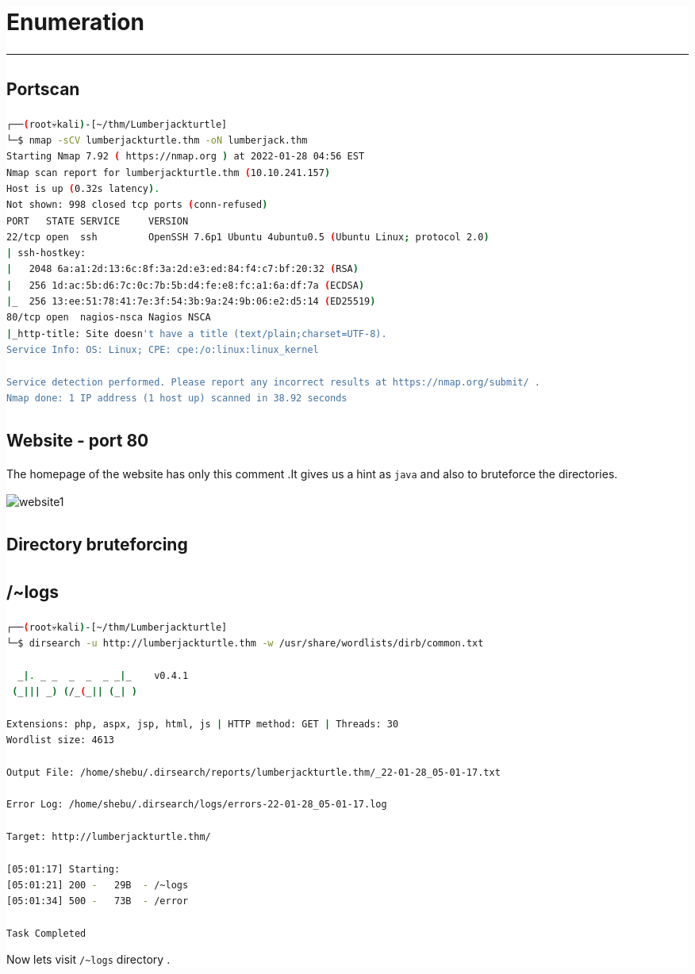 # Enumeration 
----------------------

## Portscan 

```bash
┌──(root💀kali)-[~/thm/Lumberjackturtle]
└─$ nmap -sCV lumberjackturtle.thm -oN lumberjack.thm
Starting Nmap 7.92 ( https://nmap.org ) at 2022-01-28 04:56 EST
Nmap scan report for lumberjackturtle.thm (10.10.241.157)
Host is up (0.32s latency).
Not shown: 998 closed tcp ports (conn-refused)
PORT   STATE SERVICE     VERSION
22/tcp open  ssh         OpenSSH 7.6p1 Ubuntu 4ubuntu0.5 (Ubuntu Linux; protocol 2.0)
| ssh-hostkey: 
|   2048 6a:a1:2d:13:6c:8f:3a:2d:e3:ed:84:f4:c7:bf:20:32 (RSA)
|   256 1d:ac:5b:d6:7c:0c:7b:5b:d4:fe:e8:fc:a1:6a:df:7a (ECDSA)
|_  256 13:ee:51:78:41:7e:3f:54:3b:9a:24:9b:06:e2:d5:14 (ED25519)
80/tcp open  nagios-nsca Nagios NSCA
|_http-title: Site doesn't have a title (text/plain;charset=UTF-8).
Service Info: OS: Linux; CPE: cpe:/o:linux:linux_kernel

Service detection performed. Please report any incorrect results at https://nmap.org/submit/ .
Nmap done: 1 IP address (1 host up) scanned in 38.92 seconds
```

## Website - port 80

The homepage of the website has only this comment .It gives us a hint as `java` and also to bruteforce the directories.

![website1](../../assets/img/posts/Lumberjackturtle/website1.png)


## Directory bruteforcing

## /~logs

```bash
┌──(root💀kali)-[~/thm/Lumberjackturtle]
└─$ dirsearch -u http://lumberjackturtle.thm -w /usr/share/wordlists/dirb/common.txt 

  _|. _ _  _  _  _ _|_    v0.4.1
 (_||| _) (/_(_|| (_| )

Extensions: php, aspx, jsp, html, js | HTTP method: GET | Threads: 30
Wordlist size: 4613

Output File: /home/shebu/.dirsearch/reports/lumberjackturtle.thm/_22-01-28_05-01-17.txt

Error Log: /home/shebu/.dirsearch/logs/errors-22-01-28_05-01-17.log

Target: http://lumberjackturtle.thm/

[05:01:17] Starting: 
[05:01:21] 200 -   29B  - /~logs
[05:01:34] 500 -   73B  - /error

Task Completed
```
Now lets visit `/~logs` directory .

